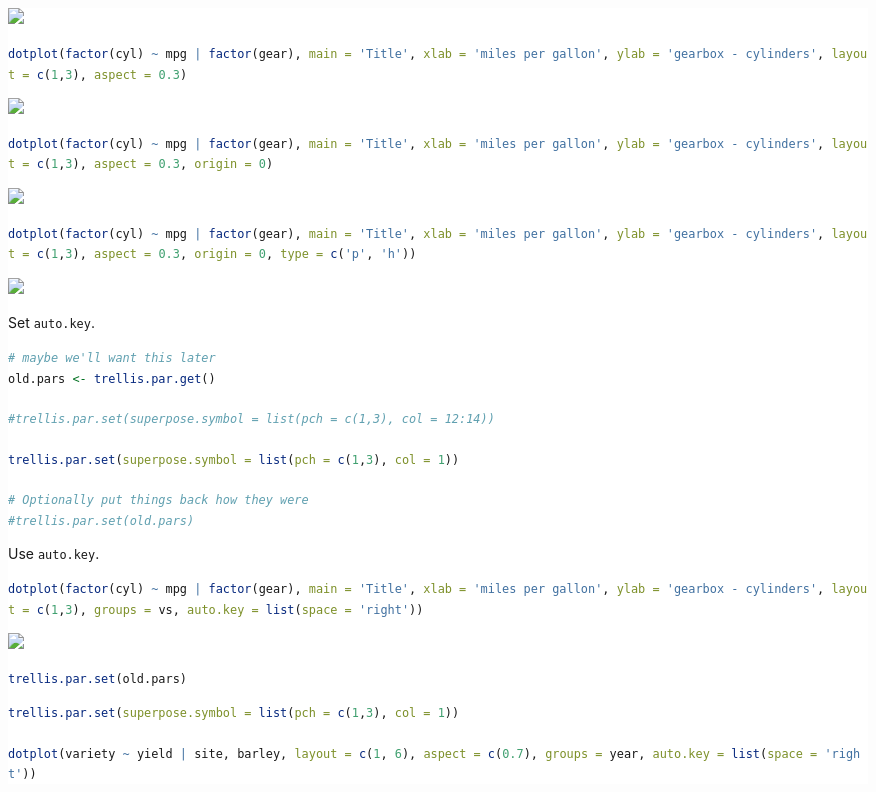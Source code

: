 ![](img/Plot_snippets_-_Basics/unnamed-chunk-103-1.png)

``` r
dotplot(factor(cyl) ~ mpg | factor(gear), main = 'Title', xlab = 'miles per gallon', ylab = 'gearbox - cylinders', layout = c(1,3), aspect = 0.3)
```

![](img/Plot_snippets_-_Basics/unnamed-chunk-104-1.png)

``` r
dotplot(factor(cyl) ~ mpg | factor(gear), main = 'Title', xlab = 'miles per gallon', ylab = 'gearbox - cylinders', layout = c(1,3), aspect = 0.3, origin = 0)
```

![](img/Plot_snippets_-_Basics/unnamed-chunk-105-1.png)

``` r
dotplot(factor(cyl) ~ mpg | factor(gear), main = 'Title', xlab = 'miles per gallon', ylab = 'gearbox - cylinders', layout = c(1,3), aspect = 0.3, origin = 0, type = c('p', 'h'))
```

![](img/Plot_snippets_-_Basics/unnamed-chunk-106-1.png)

Set `auto.key`.

``` r
# maybe we'll want this later
old.pars <- trellis.par.get()

#trellis.par.set(superpose.symbol = list(pch = c(1,3), col = 12:14))

trellis.par.set(superpose.symbol = list(pch = c(1,3), col = 1))

# Optionally put things back how they were
#trellis.par.set(old.pars)
```

Use `auto.key`.

``` r
dotplot(factor(cyl) ~ mpg | factor(gear), main = 'Title', xlab = 'miles per gallon', ylab = 'gearbox - cylinders', layout = c(1,3), groups = vs, auto.key = list(space = 'right'))
```

![](img/Plot_snippets_-_Basics/unnamed-chunk-108-1.png)

``` r
trellis.par.set(old.pars)
```

``` r
trellis.par.set(superpose.symbol = list(pch = c(1,3), col = 1))

dotplot(variety ~ yield | site, barley, layout = c(1, 6), aspect = c(0.7), groups = year, auto.key = list(space = 'right'))
```
